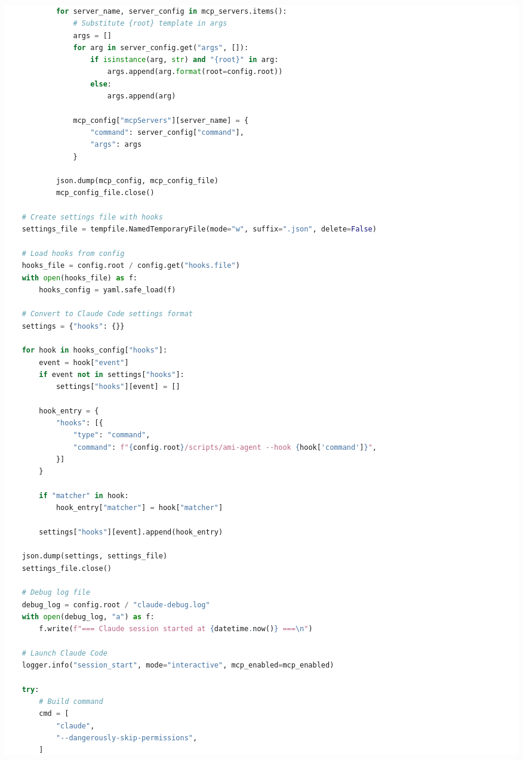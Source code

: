 ```python
            for server_name, server_config in mcp_servers.items():
                # Substitute {root} template in args
                args = []
                for arg in server_config.get("args", []):
                    if isinstance(arg, str) and "{root}" in arg:
                        args.append(arg.format(root=config.root))
                    else:
                        args.append(arg)

                mcp_config["mcpServers"][server_name] = {
                    "command": server_config["command"],
                    "args": args
                }

            json.dump(mcp_config, mcp_config_file)
            mcp_config_file.close()

    # Create settings file with hooks
    settings_file = tempfile.NamedTemporaryFile(mode="w", suffix=".json", delete=False)

    # Load hooks from config
    hooks_file = config.root / config.get("hooks.file")
    with open(hooks_file) as f:
        hooks_config = yaml.safe_load(f)

    # Convert to Claude Code settings format
    settings = {"hooks": {}}

    for hook in hooks_config["hooks"]:
        event = hook["event"]
        if event not in settings["hooks"]:
            settings["hooks"][event] = []

        hook_entry = {
            "hooks": [{
                "type": "command",
                "command": f"{config.root}/scripts/ami-agent --hook {hook['command']}",
            }]
        }

        if "matcher" in hook:
            hook_entry["matcher"] = hook["matcher"]

        settings["hooks"][event].append(hook_entry)

    json.dump(settings, settings_file)
    settings_file.close()

    # Debug log file
    debug_log = config.root / "claude-debug.log"
    with open(debug_log, "a") as f:
        f.write(f"=== Claude session started at {datetime.now()} ===\n")

    # Launch Claude Code
    logger.info("session_start", mode="interactive", mcp_enabled=mcp_enabled)

    try:
        # Build command
        cmd = [
            "claude",
            "--dangerously-skip-permissions",
        ]

```